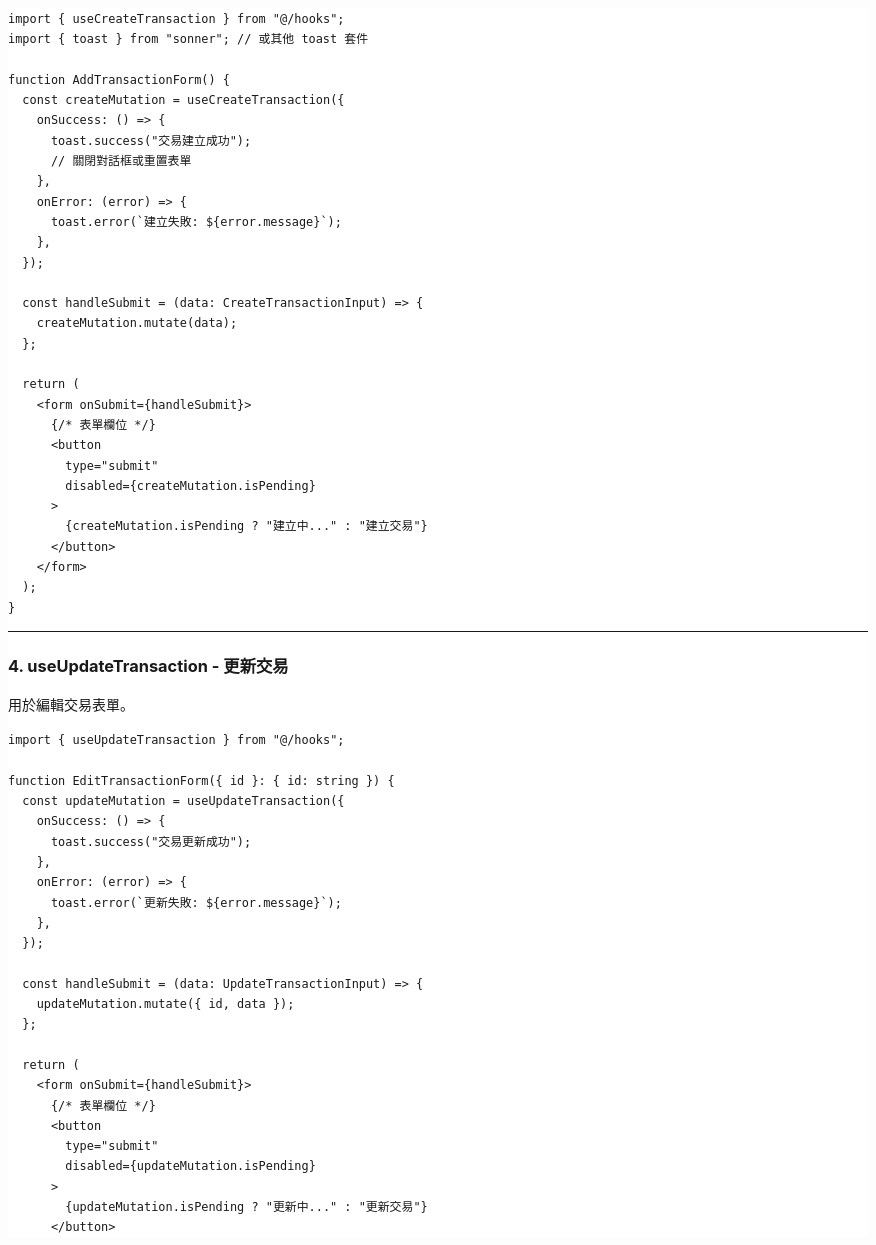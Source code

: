 ```tsx
import { useCreateTransaction } from "@/hooks";
import { toast } from "sonner"; // 或其他 toast 套件

function AddTransactionForm() {
  const createMutation = useCreateTransaction({
    onSuccess: () => {
      toast.success("交易建立成功");
      // 關閉對話框或重置表單
    },
    onError: (error) => {
      toast.error(`建立失敗: ${error.message}`);
    },
  });

  const handleSubmit = (data: CreateTransactionInput) => {
    createMutation.mutate(data);
  };

  return (
    <form onSubmit={handleSubmit}>
      {/* 表單欄位 */}
      <button
        type="submit"
        disabled={createMutation.isPending}
      >
        {createMutation.isPending ? "建立中..." : "建立交易"}
      </button>
    </form>
  );
}
```

---

### 4. useUpdateTransaction - 更新交易

用於編輯交易表單。

```tsx
import { useUpdateTransaction } from "@/hooks";

function EditTransactionForm({ id }: { id: string }) {
  const updateMutation = useUpdateTransaction({
    onSuccess: () => {
      toast.success("交易更新成功");
    },
    onError: (error) => {
      toast.error(`更新失敗: ${error.message}`);
    },
  });

  const handleSubmit = (data: UpdateTransactionInput) => {
    updateMutation.mutate({ id, data });
  };

  return (
    <form onSubmit={handleSubmit}>
      {/* 表單欄位 */}
      <button
        type="submit"
        disabled={updateMutation.isPending}
      >
        {updateMutation.isPending ? "更新中..." : "更新交易"}
      </button>
```